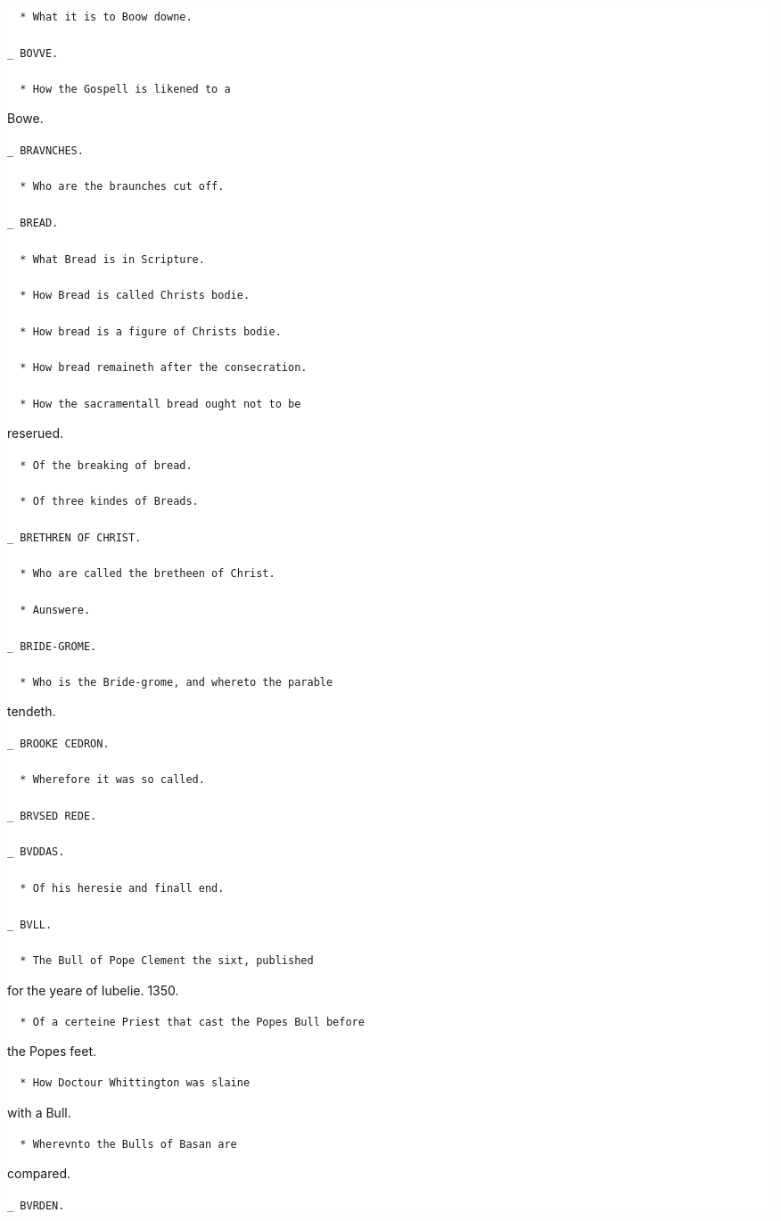       * What it is to Boow downe.

    _ BOVVE.

      * How the Gospell is likened to a
Bowe.

    _ BRAVNCHES.

      * Who are the braunches cut off.

    _ BREAD.

      * What Bread is in Scripture.

      * How Bread is called Christs bodie.

      * How bread is a figure of Christs bodie.

      * How bread remaineth after the consecration.

      * How the sacramentall bread ought not to be
reserued.

      * Of the breaking of bread.

      * Of three kindes of Breads.

    _ BRETHREN OF CHRIST.

      * Who are called the bretheen of Christ.

      * Aunswere.

    _ BRIDE-GROME.

      * Who is the Bride-grome, and whereto the parable
tendeth.

    _ BROOKE CEDRON.

      * Wherefore it was so called.

    _ BRVSED REDE.

    _ BVDDAS.

      * Of his heresie and finall end.

    _ BVLL.

      * The Bull of Pope Clement the sixt, published
for the yeare of Iubelie. 1350.

      * Of a certeine Priest that cast the Popes Bull before
the Popes feet.

      * How Doctour Whittington was slaine
with a Bull.

      * Wherevnto the Bulls of Basan are
compared.

    _ BVRDEN.
